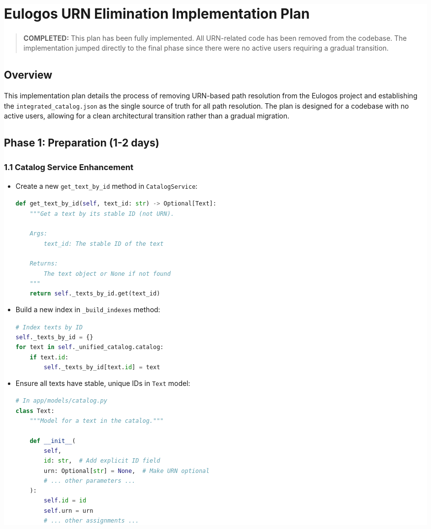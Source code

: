 # Eulogos URN Elimination Implementation Plan

> **COMPLETED:** This plan has been fully implemented. All URN-related code has been removed from the codebase. The implementation jumped directly to the final phase since there were no active users requiring a gradual transition.

## Overview

This implementation plan details the process of removing URN-based path resolution from the Eulogos project and establishing the `integrated_catalog.json` as the single source of truth for all path resolution. The plan is designed for a codebase with no active users, allowing for a clean architectural transition rather than a gradual migration.

## Phase 1: Preparation (1-2 days)

### 1.1 Catalog Service Enhancement

- Create a new `get_text_by_id` method in `CatalogService`:
  ```python
  def get_text_by_id(self, text_id: str) -> Optional[Text]:
      """Get a text by its stable ID (not URN).
      
      Args:
          text_id: The stable ID of the text
          
      Returns:
          The text object or None if not found
      """
      return self._texts_by_id.get(text_id)
  ```

- Build a new index in `_build_indexes` method:
  ```python
  # Index texts by ID
  self._texts_by_id = {}
  for text in self._unified_catalog.catalog:
      if text.id:
          self._texts_by_id[text.id] = text
  ```

- Ensure all texts have stable, unique IDs in `Text` model:
  ```python
  # In app/models/catalog.py
  class Text:
      """Model for a text in the catalog."""
      
      def __init__(
          self,
          id: str,  # Add explicit ID field
          urn: Optional[str] = None,  # Make URN optional
          # ... other parameters ...
      ):
          self.id = id
          self.urn = urn
          # ... other assignments ...
  ```

